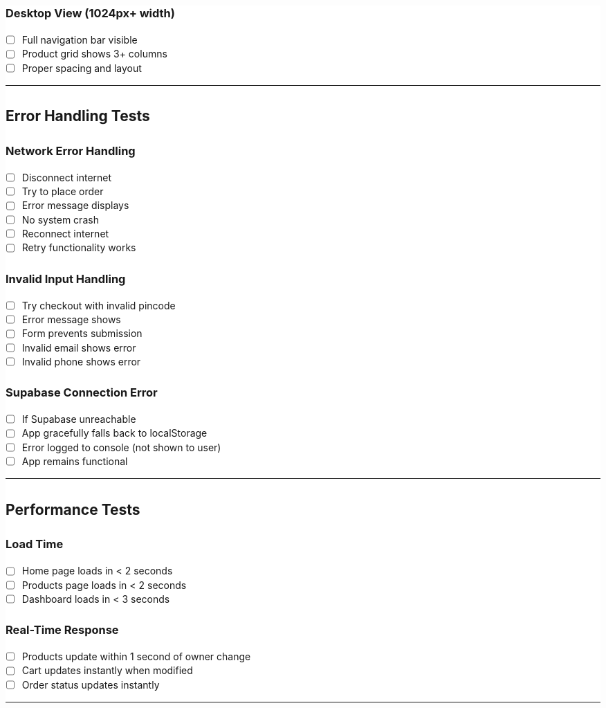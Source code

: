 ### Desktop View (1024px+ width)

- [ ] Full navigation bar visible
- [ ] Product grid shows 3+ columns
- [ ] Proper spacing and layout

---

## Error Handling Tests

### Network Error Handling

- [ ] Disconnect internet
- [ ] Try to place order
- [ ] Error message displays
- [ ] No system crash
- [ ] Reconnect internet
- [ ] Retry functionality works

### Invalid Input Handling

- [ ] Try checkout with invalid pincode
- [ ] Error message shows
- [ ] Form prevents submission
- [ ] Invalid email shows error
- [ ] Invalid phone shows error

### Supabase Connection Error

- [ ] If Supabase unreachable
- [ ] App gracefully falls back to localStorage
- [ ] Error logged to console (not shown to user)
- [ ] App remains functional

---

## Performance Tests

### Load Time

- [ ] Home page loads in < 2 seconds
- [ ] Products page loads in < 2 seconds
- [ ] Dashboard loads in < 3 seconds

### Real-Time Response

- [ ] Products update within 1 second of owner change
- [ ] Cart updates instantly when modified
- [ ] Order status updates instantly

---
